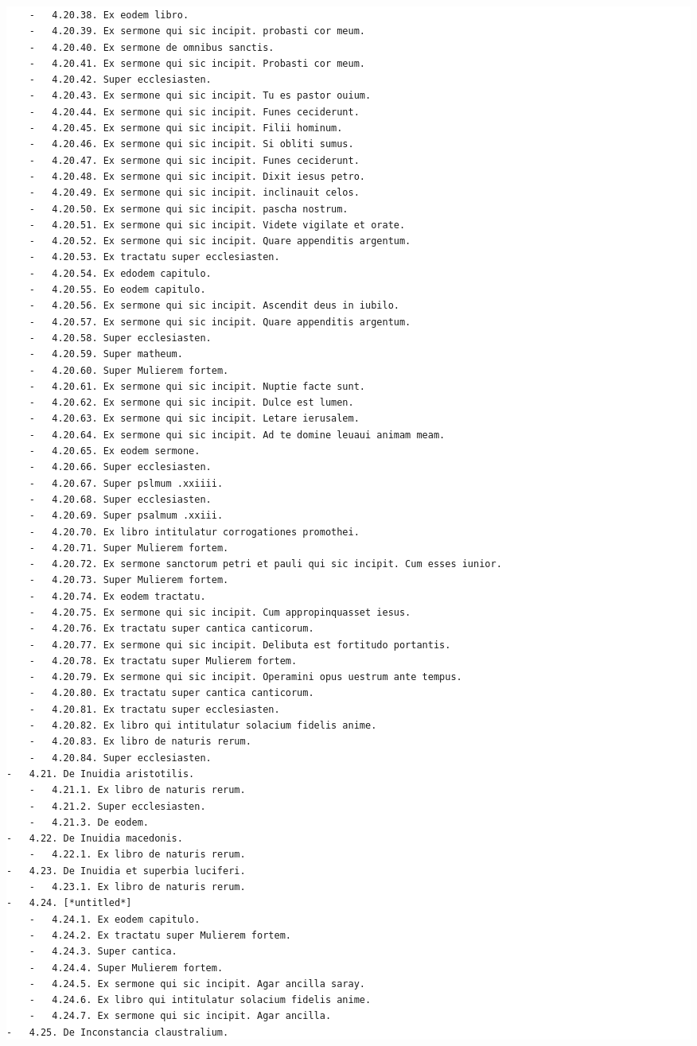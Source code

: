         -   4.20.38. Ex eodem libro.
        -   4.20.39. Ex sermone qui sic incipit. probasti cor meum.
        -   4.20.40. Ex sermone de omnibus sanctis.
        -   4.20.41. Ex sermone qui sic incipit. Probasti cor meum.
        -   4.20.42. Super ecclesiasten.
        -   4.20.43. Ex sermone qui sic incipit. Tu es pastor ouium.
        -   4.20.44. Ex sermone qui sic incipit. Funes ceciderunt.
        -   4.20.45. Ex sermone qui sic incipit. Filii hominum.
        -   4.20.46. Ex sermone qui sic incipit. Si obliti sumus.
        -   4.20.47. Ex sermone qui sic incipit. Funes ceciderunt.
        -   4.20.48. Ex sermone qui sic incipit. Dixit iesus petro.
        -   4.20.49. Ex sermone qui sic incipit. inclinauit celos.
        -   4.20.50. Ex sermone qui sic incipit. pascha nostrum.
        -   4.20.51. Ex sermone qui sic incipit. Videte vigilate et orate.
        -   4.20.52. Ex sermone qui sic incipit. Quare appenditis argentum.
        -   4.20.53. Ex tractatu super ecclesiasten.
        -   4.20.54. Ex edodem capitulo.
        -   4.20.55. Eo eodem capitulo.
        -   4.20.56. Ex sermone qui sic incipit. Ascendit deus in iubilo.
        -   4.20.57. Ex sermone qui sic incipit. Quare appenditis argentum.
        -   4.20.58. Super ecclesiasten.
        -   4.20.59. Super matheum.
        -   4.20.60. Super Mulierem fortem.
        -   4.20.61. Ex sermone qui sic incipit. Nuptie facte sunt.
        -   4.20.62. Ex sermone qui sic incipit. Dulce est lumen.
        -   4.20.63. Ex sermone qui sic incipit. Letare ierusalem.
        -   4.20.64. Ex sermone qui sic incipit. Ad te domine leuaui animam meam.
        -   4.20.65. Ex eodem sermone.
        -   4.20.66. Super ecclesiasten.
        -   4.20.67. Super pslmum .xxiiii.
        -   4.20.68. Super ecclesiasten.
        -   4.20.69. Super psalmum .xxiii.
        -   4.20.70. Ex libro intitulatur corrogationes promothei.
        -   4.20.71. Super Mulierem fortem.
        -   4.20.72. Ex sermone sanctorum petri et pauli qui sic incipit. Cum esses iunior.
        -   4.20.73. Super Mulierem fortem.
        -   4.20.74. Ex eodem tractatu.
        -   4.20.75. Ex sermone qui sic incipit. Cum appropinquasset iesus.
        -   4.20.76. Ex tractatu super cantica canticorum.
        -   4.20.77. Ex sermone qui sic incipit. Delibuta est fortitudo portantis.
        -   4.20.78. Ex tractatu super Mulierem fortem.
        -   4.20.79. Ex sermone qui sic incipit. Operamini opus uestrum ante tempus.
        -   4.20.80. Ex tractatu super cantica canticorum.
        -   4.20.81. Ex tractatu super ecclesiasten.
        -   4.20.82. Ex libro qui intitulatur solacium fidelis anime.
        -   4.20.83. Ex libro de naturis rerum.
        -   4.20.84. Super ecclesiasten.
    -   4.21. De Inuidia aristotilis.
        -   4.21.1. Ex libro de naturis rerum.
        -   4.21.2. Super ecclesiasten.
        -   4.21.3. De eodem.
    -   4.22. De Inuidia macedonis.
        -   4.22.1. Ex libro de naturis rerum.
    -   4.23. De Inuidia et superbia luciferi.
        -   4.23.1. Ex libro de naturis rerum.
    -   4.24. [*untitled*]
        -   4.24.1. Ex eodem capitulo.
        -   4.24.2. Ex tractatu super Mulierem fortem.
        -   4.24.3. Super cantica.
        -   4.24.4. Super Mulierem fortem.
        -   4.24.5. Ex sermone qui sic incipit. Agar ancilla saray.
        -   4.24.6. Ex libro qui intitulatur solacium fidelis anime.
        -   4.24.7. Ex sermone qui sic incipit. Agar ancilla.
    -   4.25. De Inconstancia claustralium.